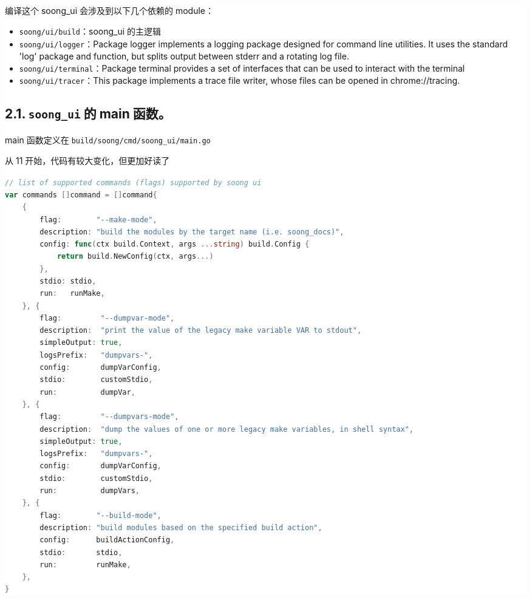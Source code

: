 编译这个 soong_ui 会涉及到以下几个依赖的 module：

- `soong/ui/build`：soong_ui 的主逻辑
- `soong/ui/logger`：Package logger implements a logging package designed for command line utilities.  It uses the standard 'log' package and function, but splits output between stderr and a rotating log file.
- `soong/ui/terminal`：Package terminal provides a set of interfaces that can be used to interact with the terminal
- `soong/ui/tracer`：This package implements a trace file writer, whose files can be opened in chrome://tracing.


## 2.1. `soong_ui` 的 main 函数。

main 函数定义在 `build/soong/cmd/soong_ui/main.go`

从 11 开始，代码有较大变化，但更加好读了

```go
// list of supported commands (flags) supported by soong ui
var commands []command = []command{
	{
		flag:        "--make-mode",
		description: "build the modules by the target name (i.e. soong_docs)",
		config: func(ctx build.Context, args ...string) build.Config {
			return build.NewConfig(ctx, args...)
		},
		stdio: stdio,
		run:   runMake,
	}, {
		flag:         "--dumpvar-mode",
		description:  "print the value of the legacy make variable VAR to stdout",
		simpleOutput: true,
		logsPrefix:   "dumpvars-",
		config:       dumpVarConfig,
		stdio:        customStdio,
		run:          dumpVar,
	}, {
		flag:         "--dumpvars-mode",
		description:  "dump the values of one or more legacy make variables, in shell syntax",
		simpleOutput: true,
		logsPrefix:   "dumpvars-",
		config:       dumpVarConfig,
		stdio:        customStdio,
		run:          dumpVars,
	}, {
		flag:        "--build-mode",
		description: "build modules based on the specified build action",
		config:      buildActionConfig,
		stdio:       stdio,
		run:         runMake,
	},
}
```
